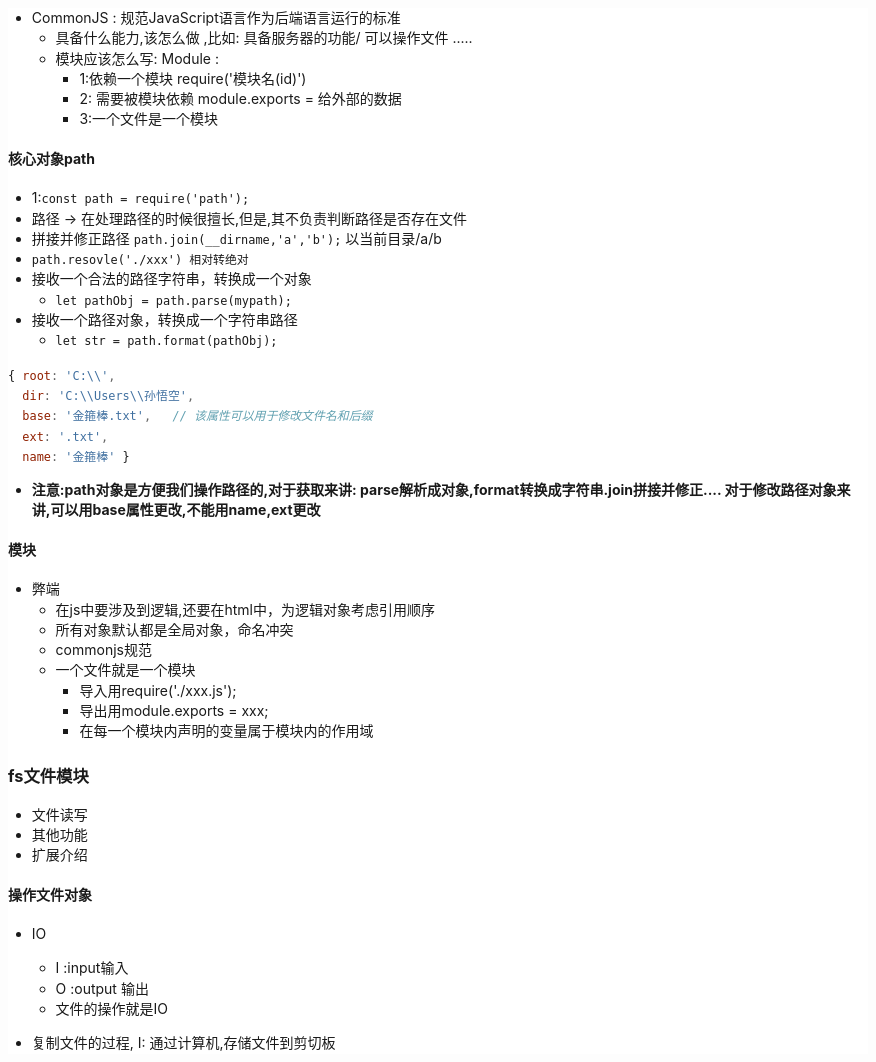* CommonJS   :  规范JavaScript语言作为后端语言运行的标准
  * 具备什么能力,该怎么做 ,比如: 具备服务器的功能/  可以操作文件 .....
  * 模块应该怎么写: Module :     
    * 1:依赖一个模块   require('模块名(id)')
    * 2: 需要被模块依赖   module.exports = 给外部的数据
    * 3:一个文件是一个模块

#### 核心对象path
* 1:`const path = require('path');`
* 路径 -> 在处理路径的时候很擅长,但是,其不负责判断路径是否存在文件
* 拼接并修正路径 `path.join(__dirname,'a','b');` 以当前目录/a/b
* ```path.resovle('./xxx') 相对转绝对```
* 接收一个合法的路径字符串，转换成一个对象
    - `let pathObj = path.parse(mypath);`
* 接收一个路径对象，转换成一个字符串路径
    - `let str = path.format(pathObj);`

```javascript
{ root: 'C:\\',
  dir: 'C:\\Users\\孙悟空',
  base: '金箍棒.txt',   // 该属性可以用于修改文件名和后缀
  ext: '.txt',
  name: '金箍棒' }

```
* __注意:path对象是方便我们操作路径的,对于获取来讲: parse解析成对象,format转换成字符串.join拼接并修正.... 对于修改路径对象来讲,可以用base属性更改,不能用name,ext更改__

#### 模块

* 弊端
    - 在js中要涉及到逻辑,还要在html中，为逻辑对象考虑引用顺序
    - 所有对象默认都是全局对象，命名冲突
    - commonjs规范
    - 一个文件就是一个模块
        + 导入用require('./xxx.js');
        + 导出用module.exports = xxx;
        + 在每一个模块内声明的变量属于模块内的作用域

### fs文件模块

- 文件读写
- 其他功能
- 扩展介绍

#### 操作文件对象

* IO

  * I :input输入
  * O :output 输出
  * 文件的操作就是IO

* 复制文件的过程,  I: 通过计算机,存储文件到剪切板

